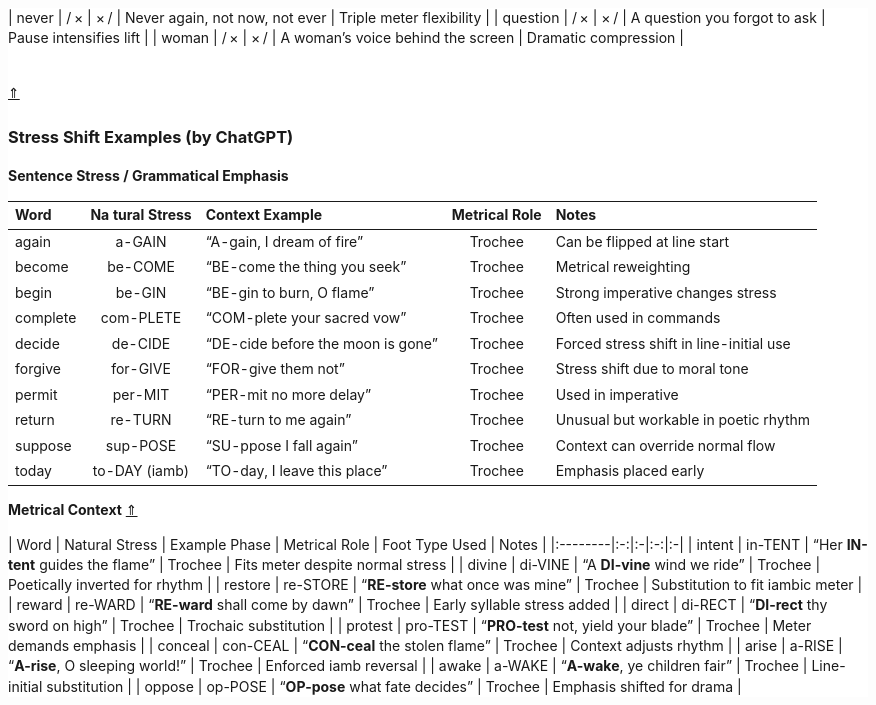  | never | / × | × / | Never again, not now, not ever | Triple meter flexibility |
 | question | / × | × / | A question you forgot to ask | Pause intensifies lift |
 | woman | / × | × / | A woman’s voice behind the screen | Dramatic compression |

<br/><a name="stress-shift-gpt"></a> [&uArr;](#stress-shift)
### Stress Shift Examples (by ChatGPT)

**Sentence Stress / Grammatical Emphasis**

  | Word | Na tural Stress | Context Example | Metrical Role | Notes |
  |:-----|:-:|:-|:-:|:-|
  | again | a-GAIN | “A-gain, I dream of fire” | Trochee | Can be flipped at line start |
  | become | be-COME | “BE-come the thing you seek” | Trochee | Metrical reweighting |
  | begin | be-GIN | “BE-gin to burn, O flame” | Trochee | Strong imperative changes stress |
  | complete | com-PLETE | “COM-plete your sacred vow” | Trochee | Often used in commands |
  | decide | de-CIDE | “DE-cide before the moon is gone” | Trochee | Forced stress shift in line-initial use |
  | forgive | for-GIVE | “FOR-give them not” | Trochee | Stress shift due to moral tone |
  | permit | per-MIT | “PER-mit no more delay” | Trochee | Used in imperative |
  | return | re-TURN | “RE-turn to me again” | Trochee | Unusual but workable in poetic rhythm |
  | suppose | sup-POSE | “SU-ppose I fall again” | Trochee | Context can override normal flow |
  | today | to-DAY (iamb) | “TO-day, I leave this place” | Trochee | Emphasis placed early |

**Metrical Context** [&uArr;](#stress-shift-gpt)

  | Word    | Natural Stress | Example Phase | Metrical Role | Foot Type Used | Notes                            |
  |:--------|:-:|:-|:-:|:-|
  | intent  | in-TENT | “Her **IN-tent** guides the flame” | Trochee  | Fits meter despite normal stress |
  | divine  | di-VINE | “A **DI-vine** wind we ride” | Trochee  | Poetically inverted for rhythm   |
  | restore | re-STORE | “**RE-store** what once was mine” | Trochee  | Substitution to fit iambic meter |
  | reward  | re-WARD | “**RE-ward** shall come by dawn” | Trochee  | Early syllable stress added      |
  | direct  | di-RECT | “**DI-rect** thy sword on high” | Trochee  | Trochaic substitution            |
  | protest | pro-TEST | “**PRO-test** not, yield your blade” | Trochee  | Meter demands emphasis           |
  | conceal | con-CEAL | “**CON-ceal** the stolen flame” | Trochee  | Context adjusts rhythm           |
  | arise | a-RISE | “**A-rise**, O sleeping world!” | Trochee  | Enforced iamb reversal           |
  | awake | a-WAKE | “**A-wake**, ye children fair” | Trochee  | Line-initial substitution        |
  | oppose | op-POSE | “**OP-pose** what fate decides” | Trochee  | Emphasis shifted for drama       |
